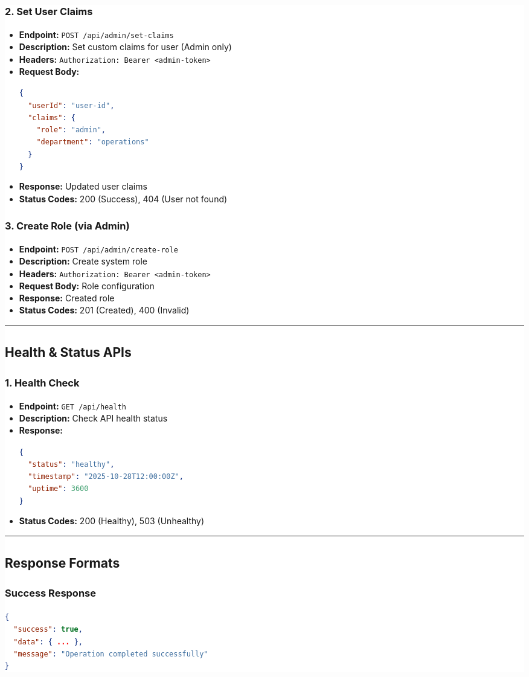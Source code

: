 ### 2. Set User Claims
- **Endpoint:** `POST /api/admin/set-claims`
- **Description:** Set custom claims for user (Admin only)
- **Headers:** `Authorization: Bearer <admin-token>`
- **Request Body:**
  ```json
  {
    "userId": "user-id",
    "claims": {
      "role": "admin",
      "department": "operations"
    }
  }
  ```
- **Response:** Updated user claims
- **Status Codes:** 200 (Success), 404 (User not found)

### 3. Create Role (via Admin)
- **Endpoint:** `POST /api/admin/create-role`
- **Description:** Create system role
- **Headers:** `Authorization: Bearer <admin-token>`
- **Request Body:** Role configuration
- **Response:** Created role
- **Status Codes:** 201 (Created), 400 (Invalid)

---

## Health & Status APIs

### 1. Health Check
- **Endpoint:** `GET /api/health`
- **Description:** Check API health status
- **Response:**
  ```json
  {
    "status": "healthy",
    "timestamp": "2025-10-28T12:00:00Z",
    "uptime": 3600
  }
  ```
- **Status Codes:** 200 (Healthy), 503 (Unhealthy)

---

## Response Formats

### Success Response
```json
{
  "success": true,
  "data": { ... },
  "message": "Operation completed successfully"
}
```
